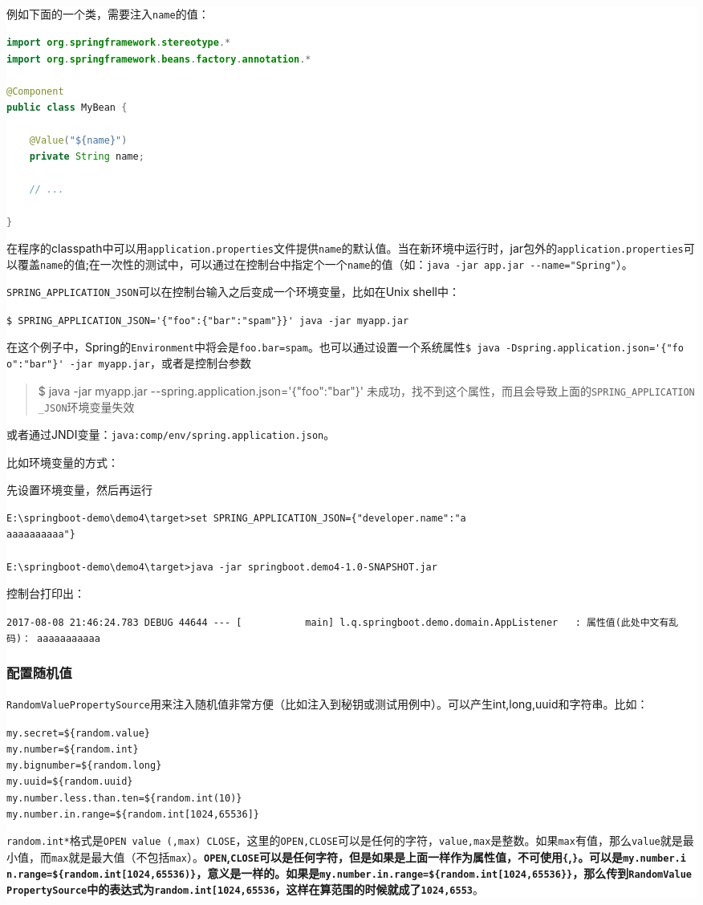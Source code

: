 例如下面的一个类，需要注入`name`的值：
```java
import org.springframework.stereotype.*
import org.springframework.beans.factory.annotation.*

@Component
public class MyBean {

    @Value("${name}")
    private String name;

    // ...

}
```
在程序的classpath中可以用`application.properties`文件提供`name`的默认值。当在新环境中运行时，jar包外的`application.properties`可以覆盖`name`的值;在一次性的测试中，可以通过在控制台中指定个一个`name`的值（如：`java -jar app.jar --name="Spring"`）。

`SPRING_APPLICATION_JSON`可以在控制台输入之后变成一个环境变量，比如在Unix shell中：
```shell
$ SPRING_APPLICATION_JSON='{"foo":{"bar":"spam"}}' java -jar myapp.jar
```
在这个例子中，Spring的`Environment`中将会是`foo.bar=spam`。也可以通过设置一个系统属性`$ java -Dspring.application.json='{"foo":"bar"}' -jar myapp.jar`，或者是控制台参数
> $ java -jar myapp.jar --spring.application.json='{"foo":"bar"}' 未成功，找不到这个属性，而且会导致上面的`SPRING_APPLICATION_JSON`环境变量失效

或者通过JNDI变量：`java:comp/env/spring.application.json`。

比如环境变量的方式：

先设置环境变量，然后再运行
```shell
E:\springboot-demo\demo4\target>set SPRING_APPLICATION_JSON={"developer.name":"a
aaaaaaaaaa"}

E:\springboot-demo\demo4\target>java -jar springboot.demo4-1.0-SNAPSHOT.jar
```

控制台打印出：
```
2017-08-08 21:46:24.783 DEBUG 44644 --- [           main] l.q.springboot.demo.domain.AppListener   : 属性值(此处中文有乱码)： aaaaaaaaaaa
```
### 配置随机值
`RandomValuePropertySource`用来注入随机值非常方便（比如注入到秘钥或测试用例中）。可以产生int,long,uuid和字符串。比如：
```
my.secret=${random.value}
my.number=${random.int}
my.bignumber=${random.long}
my.uuid=${random.uuid}
my.number.less.than.ten=${random.int(10)}
my.number.in.range=${random.int[1024,65536]}
```
`random.int*`格式是`OPEN value (,max) CLOSE`，这里的`OPEN,CLOSE`可以是任何的字符，`value,max`是整数。如果`max`有值，那么`value`就是最小值，而`max`就是最大值（不包括`max`）。**`OPEN`,`CLOSE`可以是任何字符，但是如果是上面一样作为属性值，不可使用`{`,`}`。可以是`my.number.in.range=${random.int[1024,65536)}`，意义是一样的。如果是`my.number.in.range=${random.int[1024,65536}}`，那么传到`RandomValuePropertySource`中的表达式为`random.int[1024,65536`，这样在算范围的时候就成了`1024,6553`**。

